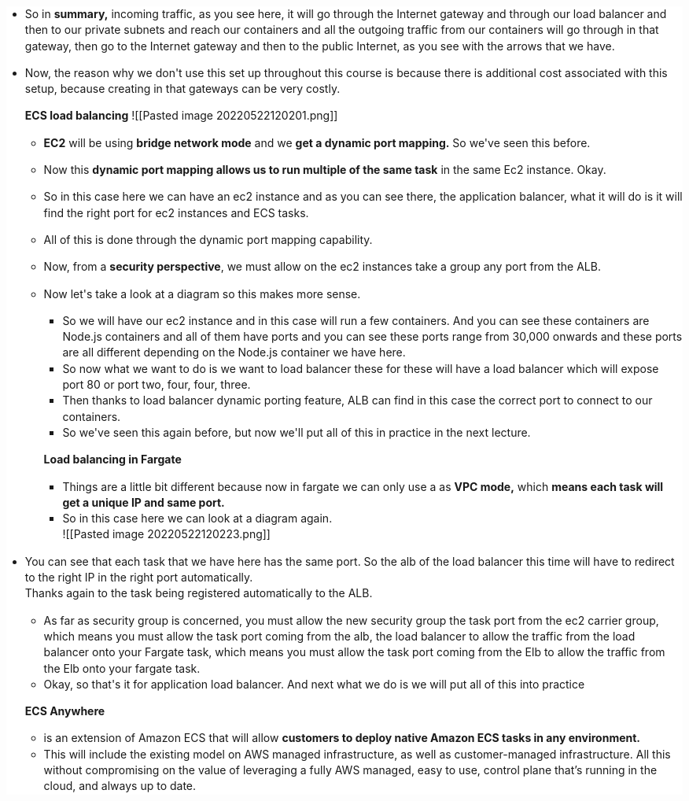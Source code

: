 - So in **summary,** incoming traffic, as you see here, it will go through the Internet gateway and through  our load balancer and then to our private subnets and reach our containers and all the outgoing traffic  from our containers will go through in that gateway, then go to the Internet gateway and then to the  public Internet, as you see with the arrows that we have.  
- Now, the reason why we don't use this set up throughout this course is because there is additional  cost associated with this setup, because creating in that gateways can be very costly.  
  
  
  **ECS load balancing** 
  ![[Pasted image 20220522120201.png]]
  - **EC2** will be using **bridge network mode** and we  **get a dynamic port mapping.**  So we've seen this before.  
  - Now this **dynamic port mapping allows us to run multiple of the same task** in the same Ec2 instance.  Okay.  
  - So in this case here we can have an ec2 instance and as you can see there, the application balancer,  what it will do is it will find the right port for ec2 instances and ECS tasks.  
  - All of this is done through the dynamic port mapping capability.  
  - Now, from a **security perspective**, we must allow on the ec2 instances take a group any port from  the ALB.  
  - Now let's take a look at a diagram so this makes more sense.  
    
	- So we will have our ec2 instance and in this case will run a few containers.  And you can see these containers are Node.js containers and all of them have ports and you can see these  ports range from 30,000 onwards and these ports are all different depending on the Node.js container  we have here.  
	- So now what we want to do is we want to load balancer these for these will have a load balancer which  will expose port 80 or port two, four, four, three.  
	- Then thanks to load balancer dynamic porting feature, ALB can find in this case the correct port  to connect to our containers.  
	- So we've seen this again before, but now we'll put all of this in practice in the next lecture.  
	  
	**Load balancing in Fargate** 
	- Things are a little bit different because now in  fargate we can only use a as **VPC mode,** which **means each task will get a unique IP and same port.**  
	- So in this case here we can look at a diagram again.  
![[Pasted image 20220522120223.png]]

- You can see that each task that we have here has the same port. So the alb of the load balancer this time will have to redirect to the right IP in the right port automatically.  
  Thanks again to the task being registered automatically to the ALB.  
  - As far as security group is concerned, you must allow the new security group the task port from the  ec2 carrier group, which means you must allow the task port coming from the alb, the load balancer  to allow the traffic from the load balancer onto your Fargate task, which means you must allow the  task port coming from the Elb to allow the traffic from the Elb onto your fargate task.  
  - Okay, so that's it for application load balancer.  And next what we do is we will put all of this into practice
  
  
  
  
  
  **ECS Anywhere** 
  - is an extension of Amazon ECS that will allow **customers to deploy native Amazon ECS tasks in any environment.** 
  - This will include the existing model on AWS managed infrastructure, as well as customer-managed infrastructure. All this without compromising on the value of leveraging a fully AWS managed, easy to use, control plane that’s running in the cloud, and always up to date.
